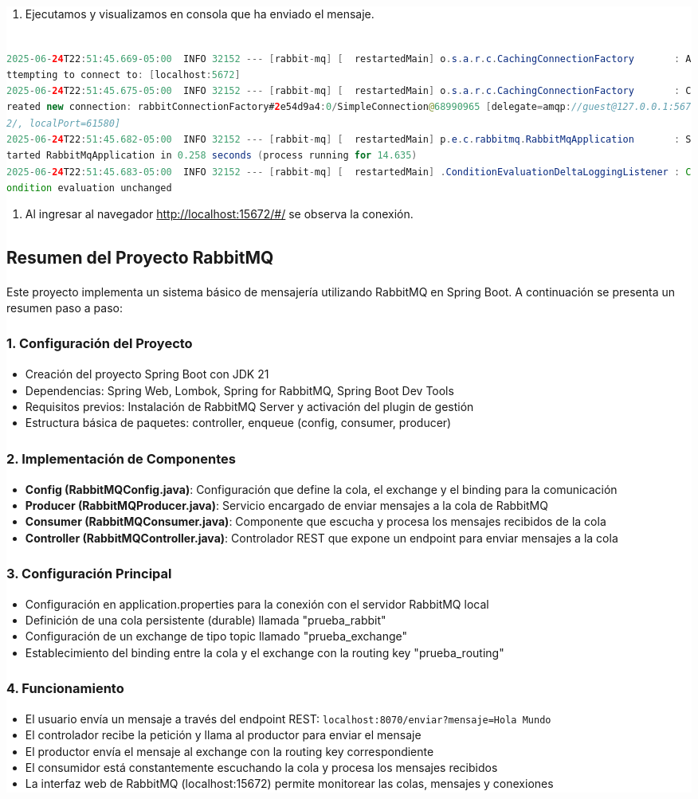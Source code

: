 1. Ejecutamos y visualizamos en consola que ha enviado el mensaje.

```java

2025-06-24T22:51:45.669-05:00  INFO 32152 --- [rabbit-mq] [  restartedMain] o.s.a.r.c.CachingConnectionFactory       : Attempting to connect to: [localhost:5672]
2025-06-24T22:51:45.675-05:00  INFO 32152 --- [rabbit-mq] [  restartedMain] o.s.a.r.c.CachingConnectionFactory       : Created new connection: rabbitConnectionFactory#2e54d9a4:0/SimpleConnection@68990965 [delegate=amqp://guest@127.0.0.1:5672/, localPort=61580]
2025-06-24T22:51:45.682-05:00  INFO 32152 --- [rabbit-mq] [  restartedMain] p.e.c.rabbitmq.RabbitMqApplication       : Started RabbitMqApplication in 0.258 seconds (process running for 14.635)
2025-06-24T22:51:45.683-05:00  INFO 32152 --- [rabbit-mq] [  restartedMain] .ConditionEvaluationDeltaLoggingListener : Condition evaluation unchanged
```

1. Al ingresar al navegador [http://localhost:15672/#/](http://localhost:15672/#/) se observa la conexión.

## Resumen del Proyecto RabbitMQ

Este proyecto implementa un sistema básico de mensajería utilizando RabbitMQ en Spring Boot. A continuación se presenta un resumen paso a paso:

### 1. Configuración del Proyecto

- Creación del proyecto Spring Boot con JDK 21
- Dependencias: Spring Web, Lombok, Spring for RabbitMQ, Spring Boot Dev Tools
- Requisitos previos: Instalación de RabbitMQ Server y activación del plugin de gestión
- Estructura básica de paquetes: controller, enqueue (config, consumer, producer)

### 2. Implementación de Componentes

- **Config (RabbitMQConfig.java)**: Configuración que define la cola, el exchange y el binding para la comunicación
- **Producer (RabbitMQProducer.java)**: Servicio encargado de enviar mensajes a la cola de RabbitMQ
- **Consumer (RabbitMQConsumer.java)**: Componente que escucha y procesa los mensajes recibidos de la cola
- **Controller (RabbitMQController.java)**: Controlador REST que expone un endpoint para enviar mensajes a la cola

### 3. Configuración Principal

- Configuración en application.properties para la conexión con el servidor RabbitMQ local
- Definición de una cola persistente (durable) llamada "prueba_rabbit"
- Configuración de un exchange de tipo topic llamado "prueba_exchange"
- Establecimiento del binding entre la cola y el exchange con la routing key "prueba_routing"

### 4. Funcionamiento

- El usuario envía un mensaje a través del endpoint REST: `localhost:8070/enviar?mensaje=Hola Mundo`
- El controlador recibe la petición y llama al productor para enviar el mensaje
- El productor envía el mensaje al exchange con la routing key correspondiente
- El consumidor está constantemente escuchando la cola y procesa los mensajes recibidos
- La interfaz web de RabbitMQ (localhost:15672) permite monitorear las colas, mensajes y conexiones
